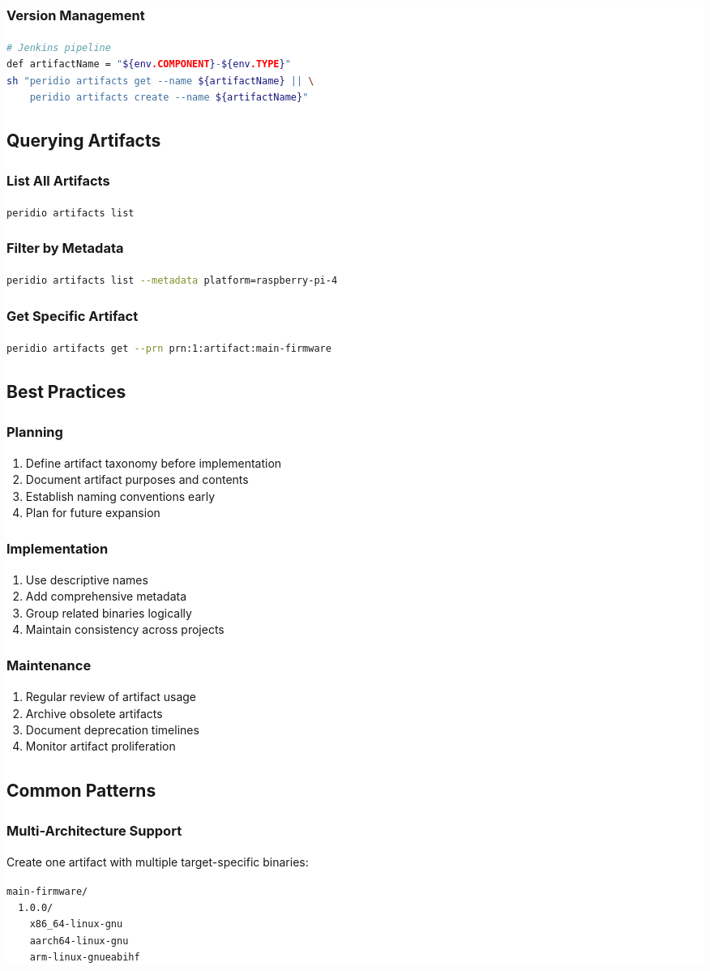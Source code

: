 ### Version Management
```bash
# Jenkins pipeline
def artifactName = "${env.COMPONENT}-${env.TYPE}"
sh "peridio artifacts get --name ${artifactName} || \
    peridio artifacts create --name ${artifactName}"
```

## Querying Artifacts

### List All Artifacts
```bash
peridio artifacts list
```

### Filter by Metadata
```bash
peridio artifacts list --metadata platform=raspberry-pi-4
```

### Get Specific Artifact
```bash
peridio artifacts get --prn prn:1:artifact:main-firmware
```

## Best Practices

### Planning
1. Define artifact taxonomy before implementation
2. Document artifact purposes and contents
3. Establish naming conventions early
4. Plan for future expansion

### Implementation
1. Use descriptive names
2. Add comprehensive metadata
3. Group related binaries logically
4. Maintain consistency across projects

### Maintenance
1. Regular review of artifact usage
2. Archive obsolete artifacts
3. Document deprecation timelines
4. Monitor artifact proliferation

## Common Patterns

### Multi-Architecture Support
Create one artifact with multiple target-specific binaries:
```
main-firmware/
  1.0.0/
    x86_64-linux-gnu
    aarch64-linux-gnu
    arm-linux-gnueabihf
```

